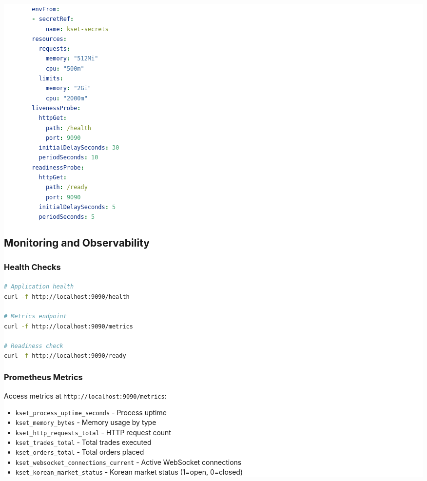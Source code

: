 ```yaml
        envFrom:
        - secretRef:
            name: kset-secrets
        resources:
          requests:
            memory: "512Mi"
            cpu: "500m"
          limits:
            memory: "2Gi"
            cpu: "2000m"
        livenessProbe:
          httpGet:
            path: /health
            port: 9090
          initialDelaySeconds: 30
          periodSeconds: 10
        readinessProbe:
          httpGet:
            path: /ready
            port: 9090
          initialDelaySeconds: 5
          periodSeconds: 5
```

## Monitoring and Observability

### Health Checks

```bash
# Application health
curl -f http://localhost:9090/health

# Metrics endpoint
curl -f http://localhost:9090/metrics

# Readiness check
curl -f http://localhost:9090/ready
```

### Prometheus Metrics

Access metrics at `http://localhost:9090/metrics`:

- `kset_process_uptime_seconds` - Process uptime
- `kset_memory_bytes` - Memory usage by type
- `kset_http_requests_total` - HTTP request count
- `kset_trades_total` - Total trades executed
- `kset_orders_total` - Total orders placed
- `kset_websocket_connections_current` - Active WebSocket connections
- `kset_korean_market_status` - Korean market status (1=open, 0=closed)
